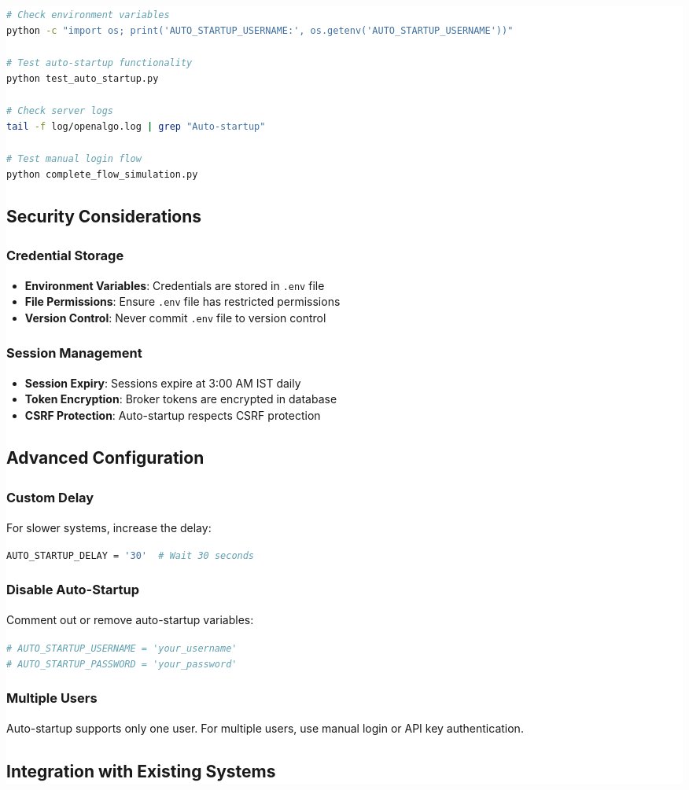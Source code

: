 ```bash
# Check environment variables
python -c "import os; print('AUTO_STARTUP_USERNAME:', os.getenv('AUTO_STARTUP_USERNAME'))"

# Test auto-startup functionality
python test_auto_startup.py

# Check server logs
tail -f log/openalgo.log | grep "Auto-startup"

# Test manual login flow
python complete_flow_simulation.py
```

## Security Considerations

### Credential Storage

- **Environment Variables**: Credentials are stored in `.env` file
- **File Permissions**: Ensure `.env` file has restricted permissions
- **Version Control**: Never commit `.env` file to version control

### Session Management

- **Session Expiry**: Sessions expire at 3:00 AM IST daily
- **Token Encryption**: Broker tokens are encrypted in database
- **CSRF Protection**: Auto-startup respects CSRF protection

## Advanced Configuration

### Custom Delay

For slower systems, increase the delay:

```bash
AUTO_STARTUP_DELAY = '30'  # Wait 30 seconds
```

### Disable Auto-Startup

Comment out or remove auto-startup variables:

```bash
# AUTO_STARTUP_USERNAME = 'your_username'
# AUTO_STARTUP_PASSWORD = 'your_password'
```

### Multiple Users

Auto-startup supports only one user. For multiple users, use manual login or API key authentication.

## Integration with Existing Systems
